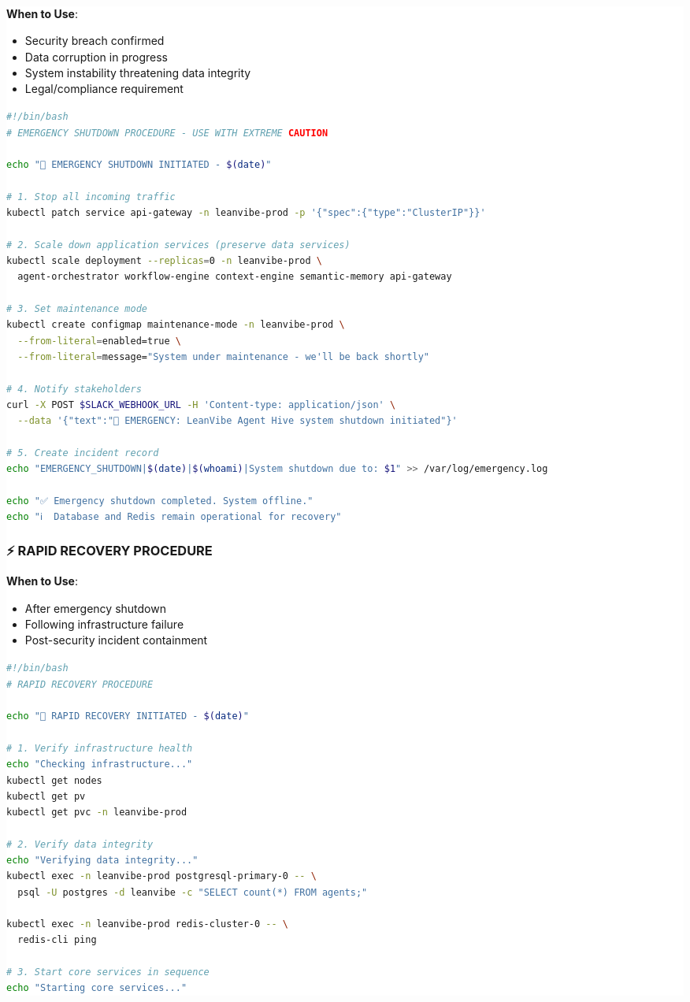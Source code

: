 **When to Use**:
- Security breach confirmed
- Data corruption in progress
- System instability threatening data integrity
- Legal/compliance requirement

```bash
#!/bin/bash
# EMERGENCY SHUTDOWN PROCEDURE - USE WITH EXTREME CAUTION

echo "🚨 EMERGENCY SHUTDOWN INITIATED - $(date)"

# 1. Stop all incoming traffic
kubectl patch service api-gateway -n leanvibe-prod -p '{"spec":{"type":"ClusterIP"}}'

# 2. Scale down application services (preserve data services)
kubectl scale deployment --replicas=0 -n leanvibe-prod \
  agent-orchestrator workflow-engine context-engine semantic-memory api-gateway

# 3. Set maintenance mode
kubectl create configmap maintenance-mode -n leanvibe-prod \
  --from-literal=enabled=true \
  --from-literal=message="System under maintenance - we'll be back shortly"

# 4. Notify stakeholders
curl -X POST $SLACK_WEBHOOK_URL -H 'Content-type: application/json' \
  --data '{"text":"🚨 EMERGENCY: LeanVibe Agent Hive system shutdown initiated"}'

# 5. Create incident record
echo "EMERGENCY_SHUTDOWN|$(date)|$(whoami)|System shutdown due to: $1" >> /var/log/emergency.log

echo "✅ Emergency shutdown completed. System offline."
echo "ℹ️  Database and Redis remain operational for recovery"
```

### ⚡ RAPID RECOVERY PROCEDURE

**When to Use**:
- After emergency shutdown
- Following infrastructure failure
- Post-security incident containment

```bash
#!/bin/bash
# RAPID RECOVERY PROCEDURE

echo "🔄 RAPID RECOVERY INITIATED - $(date)"

# 1. Verify infrastructure health
echo "Checking infrastructure..."
kubectl get nodes
kubectl get pv
kubectl get pvc -n leanvibe-prod

# 2. Verify data integrity
echo "Verifying data integrity..."
kubectl exec -n leanvibe-prod postgresql-primary-0 -- \
  psql -U postgres -d leanvibe -c "SELECT count(*) FROM agents;"

kubectl exec -n leanvibe-prod redis-cluster-0 -- \
  redis-cli ping

# 3. Start core services in sequence
echo "Starting core services..."

```